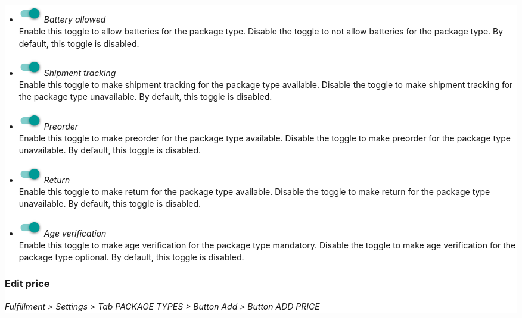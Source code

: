 - ![Toggle](../../Assets/Icons/Toggle.png "[Toggle]") *Battery allowed*  
  Enable this toggle to allow batteries for the package type. Disable the toggle to not allow batteries for the package type. By default, this toggle is disabled.  

- ![Toggle](../../Assets/Icons/Toggle.png "[Toggle]") *Shipment tracking*  
  Enable this toggle to make shipment tracking for the package type available. Disable the toggle to make shipment tracking for the package type unavailable. By default, this toggle is disabled.  

- ![Toggle](../../Assets/Icons/Toggle.png "[Toggle]") *Preorder*  
  Enable this toggle to make preorder for the package type available. Disable the toggle to make preorder for the package type unavailable. By default, this toggle is disabled.  

- ![Toggle](../../Assets/Icons/Toggle.png "[Toggle]") *Return*  
  Enable this toggle to make return for the package type available. Disable the toggle to make return for the package type unavailable. By default, this toggle is disabled.  

- ![Toggle](../../Assets/Icons/Toggle.png "[Toggle]") *Age verification*  
  Enable this toggle to make age verification for the package type mandatory. Disable the toggle to make age verification for the package type optional. By default, this toggle is disabled.  

[comment]: <> (Toggles nicht standard/im Sandbox)


### Edit price

*Fulfillment > Settings > Tab PACKAGE TYPES > Button Add > Button ADD PRICE*


[comment]: <> (Reset auch hier verfügbar?)
[comment]: <> (Nicht standard)
[comment]: <> (Check mit Stefan, welche Attribute standard sind und welche kundenspezifisch!)
[comment]: <> (Weitere Infos?)
[comment]: <> (Weitere Infos benötigt - Express und Standard beide Priority 2? Was drückt die Nummer aus?)
[comment]: <> (Weitere Infos benötigt)
[comment]: <> (Nicht standard)
[comment]: <> (Alles 5 toggles nicht standard)
[comment]: <> (Nicht in NoE, in Sandbox. Stimmt das so?)
[comment]: <> (Is that right? Sprachen, die in DataHub eingestellt/aktiv sind? In meinem Sandbox, nur Englisch und Deutsch. Standard Optionen?)
[comment]: <> (Nicht standard/im Sandbox)
[comment]: <> (Im Sandbox ganz unten)
[comment]: <> (Stimmt das so? Check -> Button SAVE funktioniert nicht. Bug in OneNote. S. Termfrage auch: scale price oder scaled price vs. price scale?)
[comment]: <> (Wo/Wie ist diese Nummer bestimmt/konfiguriert?)
  [comment]: <> (Wo/Wie ist diese Nummer bestimmt/konfiguriert?)
[comment]: <> (Wo/Wie ist diese Nummer bestimmt/konfiguriert?)
[comment]: <> (Nicht standard/im Sandbox)
[comment]: <> (base price for the product contained in the package or for the package type?)
[comment]: <> (Nicht in NoE test account, nur in Sandbox. Stimmt das so?)
[comment]: <> (Is that right? -> language question = PIM/DataHub question, aber mehr Spachen verfügbar. Wieso? In Sandbox nur Englisch und Deutsch. Standard?)
[comment]: <> (nicht standard/im Sandbox)
[comment]: <> (im Sandbox ganz unten)
[comment]: <> (Stimmt das so? Check)
[comment]: <> (Wo/Wie ist diese Nummer bestimmt/konfiguriert?)
  [comment]: <> (Wo/Wie ist diese Nummer bestimmt/konfiguriert?)
[comment]: <> (Wo/Wie ist diese Nummer bestimmt/konfiguriert?)
[comment]: <> (nicht standard/im Sandbox)
[comment]: <> (Verweis auf Abschnitt unter Create package type oder wiederholen?)
[comment]: <> (Verweis auf Abschnitt unter Create packate type oder wiederholen?)